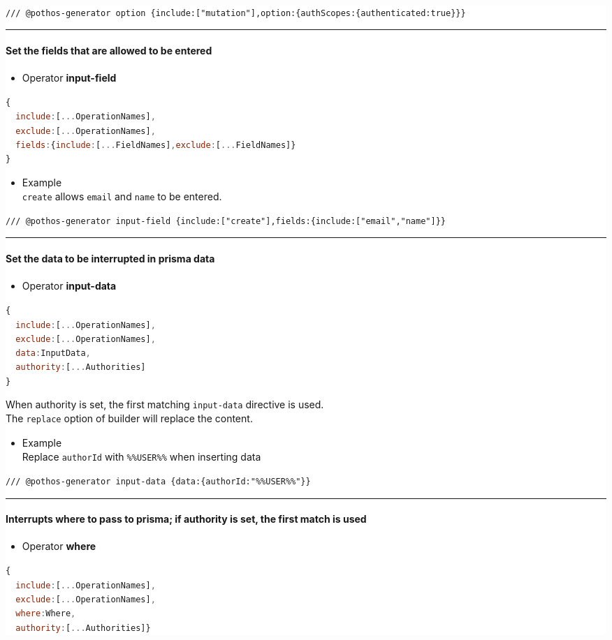 ```prisma
/// @pothos-generator option {include:["mutation"],option:{authScopes:{authenticated:true}}}
```

---

#### Set the fields that are allowed to be entered

- Operator **input-field**

```js
{
  include:[...OperationNames],
  exclude:[...OperationNames],
  fields:{include:[...FieldNames],exclude:[...FieldNames]}
}
```

- Example  
  `create` allows `email` and `name` to be entered.

```prisma
/// @pothos-generator input-field {include:["create"],fields:{include:["email","name"]}}
```

---

#### Set the data to be interrupted in prisma data

- Operator **input-data**

```js
{
  include:[...OperationNames],
  exclude:[...OperationNames],
  data:InputData,
  authority:[...Authorities]
}
```

When authority is set, the first matching `input-data` directive is used.  
The `replace` option of builder will replace the content.

- Example  
  Replace `authorId` with `%%USER%%` when inserting data

```prisma
/// @pothos-generator input-data {data:{authorId:"%%USER%%"}}
```

---

#### Interrupts where to pass to prisma; if authority is set, the first match is used

- Operator **where**

```js
{
  include:[...OperationNames],
  exclude:[...OperationNames],
  where:Where,
  authority:[...Authorities]}
```
